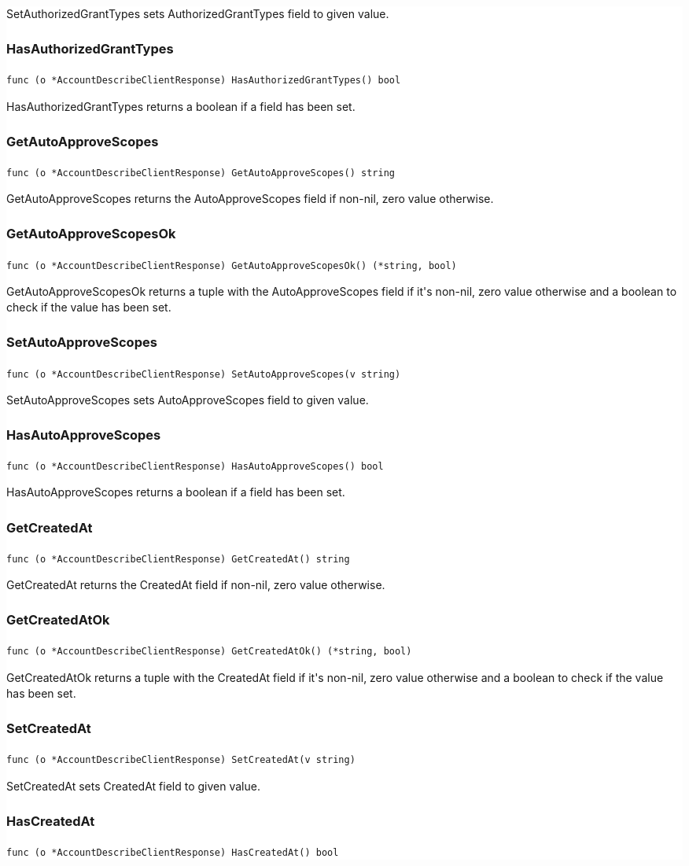 SetAuthorizedGrantTypes sets AuthorizedGrantTypes field to given value.

### HasAuthorizedGrantTypes

`func (o *AccountDescribeClientResponse) HasAuthorizedGrantTypes() bool`

HasAuthorizedGrantTypes returns a boolean if a field has been set.

### GetAutoApproveScopes

`func (o *AccountDescribeClientResponse) GetAutoApproveScopes() string`

GetAutoApproveScopes returns the AutoApproveScopes field if non-nil, zero value otherwise.

### GetAutoApproveScopesOk

`func (o *AccountDescribeClientResponse) GetAutoApproveScopesOk() (*string, bool)`

GetAutoApproveScopesOk returns a tuple with the AutoApproveScopes field if it's non-nil, zero value otherwise
and a boolean to check if the value has been set.

### SetAutoApproveScopes

`func (o *AccountDescribeClientResponse) SetAutoApproveScopes(v string)`

SetAutoApproveScopes sets AutoApproveScopes field to given value.

### HasAutoApproveScopes

`func (o *AccountDescribeClientResponse) HasAutoApproveScopes() bool`

HasAutoApproveScopes returns a boolean if a field has been set.

### GetCreatedAt

`func (o *AccountDescribeClientResponse) GetCreatedAt() string`

GetCreatedAt returns the CreatedAt field if non-nil, zero value otherwise.

### GetCreatedAtOk

`func (o *AccountDescribeClientResponse) GetCreatedAtOk() (*string, bool)`

GetCreatedAtOk returns a tuple with the CreatedAt field if it's non-nil, zero value otherwise
and a boolean to check if the value has been set.

### SetCreatedAt

`func (o *AccountDescribeClientResponse) SetCreatedAt(v string)`

SetCreatedAt sets CreatedAt field to given value.

### HasCreatedAt

`func (o *AccountDescribeClientResponse) HasCreatedAt() bool`
